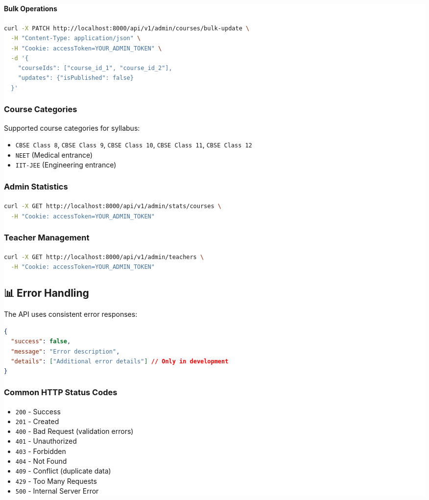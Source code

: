 #### Bulk Operations

```bash
curl -X PATCH http://localhost:8000/api/v1/admin/courses/bulk-update \
  -H "Content-Type: application/json" \
  -H "Cookie: accessToken=YOUR_ADMIN_TOKEN" \
  -d '{
    "courseIds": ["course_id_1", "course_id_2"],
    "updates": {"isPublished": false}
  }'
```

### Course Categories

Supported course categories for syllabus:

- `CBSE Class 8`, `CBSE Class 9`, `CBSE Class 10`, `CBSE Class 11`, `CBSE Class 12`
- `NEET` (Medical entrance)
- `IIT-JEE` (Engineering entrance)

### Admin Statistics

```bash
curl -X GET http://localhost:8000/api/v1/admin/stats/courses \
  -H "Cookie: accessToken=YOUR_ADMIN_TOKEN"
```

### Teacher Management

```bash
curl -X GET http://localhost:8000/api/v1/admin/teachers \
  -H "Cookie: accessToken=YOUR_ADMIN_TOKEN"
```

## 📊 Error Handling

The API uses consistent error responses:

```json
{
  "success": false,
  "message": "Error description",
  "details": ["Additional error details"] // Only in development
}
```

### Common HTTP Status Codes

- `200` - Success
- `201` - Created
- `400` - Bad Request (validation errors)
- `401` - Unauthorized
- `403` - Forbidden
- `404` - Not Found
- `409` - Conflict (duplicate data)
- `429` - Too Many Requests
- `500` - Internal Server Error
